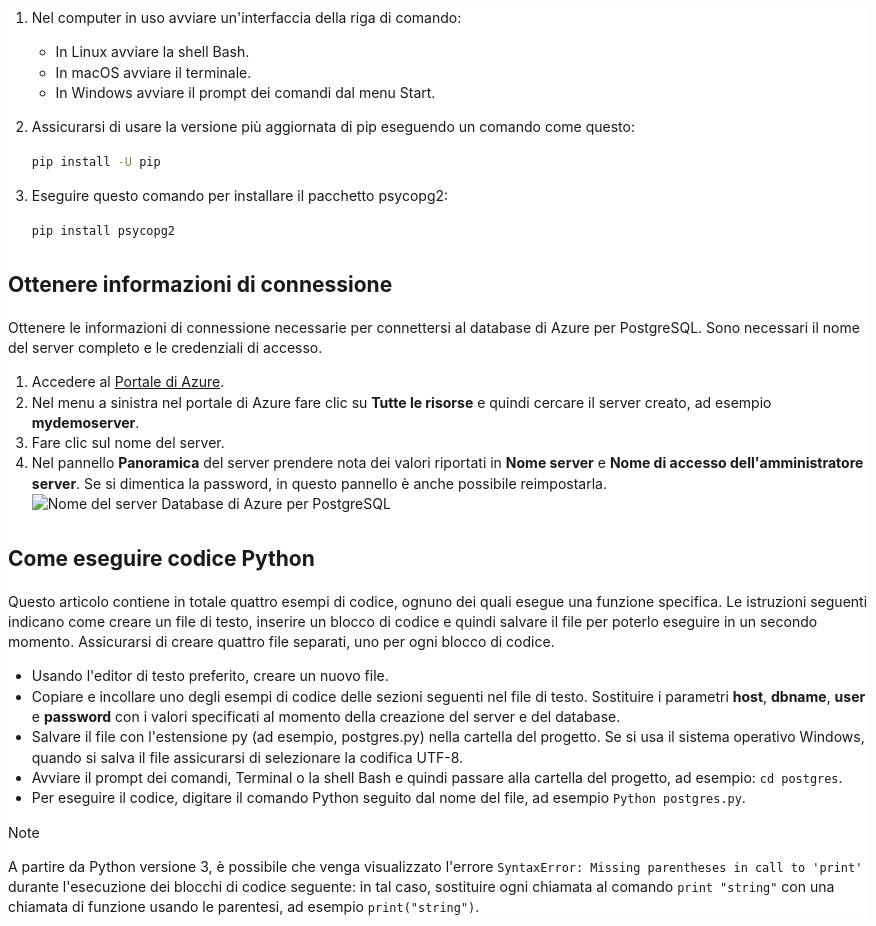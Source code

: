 1. Nel computer in uso avviare un'interfaccia della riga di comando:
    - In Linux avviare la shell Bash.
    - In macOS avviare il terminale.
    - In Windows avviare il prompt dei comandi dal menu Start.
2. Assicurarsi di usare la versione più aggiornata di pip eseguendo un comando come questo:
    ```cmd
    pip install -U pip
    ```

3. Eseguire questo comando per installare il pacchetto psycopg2:
    ```cmd
    pip install psycopg2
    ```

## <a name="get-connection-information"></a>Ottenere informazioni di connessione
Ottenere le informazioni di connessione necessarie per connettersi al database di Azure per PostgreSQL. Sono necessari il nome del server completo e le credenziali di accesso.

1. Accedere al [Portale di Azure](https://portal.azure.com/).
2. Nel menu a sinistra nel portale di Azure fare clic su **Tutte le risorse** e quindi cercare il server creato, ad esempio **mydemoserver**.
3. Fare clic sul nome del server.
4. Nel pannello **Panoramica** del server prendere nota dei valori riportati in **Nome server** e **Nome di accesso dell'amministratore server**. Se si dimentica la password, in questo pannello è anche possibile reimpostarla.
 ![Nome del server Database di Azure per PostgreSQL](./media/connect-python/1-connection-string.png)

## <a name="how-to-run-python-code"></a>Come eseguire codice Python
Questo articolo contiene in totale quattro esempi di codice, ognuno dei quali esegue una funzione specifica. Le istruzioni seguenti indicano come creare un file di testo, inserire un blocco di codice e quindi salvare il file per poterlo eseguire in un secondo momento. Assicurarsi di creare quattro file separati, uno per ogni blocco di codice.

- Usando l'editor di testo preferito, creare un nuovo file.
- Copiare e incollare uno degli esempi di codice delle sezioni seguenti nel file di testo. Sostituire i parametri **host**, **dbname**, **user** e **password** con i valori specificati al momento della creazione del server e del database.
- Salvare il file con l'estensione py (ad esempio, postgres.py) nella cartella del progetto. Se si usa il sistema operativo Windows, quando si salva il file assicurarsi di selezionare la codifica UTF-8. 
- Avviare il prompt dei comandi, Terminal o la shell Bash e quindi passare alla cartella del progetto, ad esempio: `cd postgres`.
-  Per eseguire il codice, digitare il comando Python seguito dal nome del file, ad esempio `Python postgres.py`.

> [!NOTE]
> A partire da Python versione 3, è possibile che venga visualizzato l'errore `SyntaxError: Missing parentheses in call to 'print'` durante l'esecuzione dei blocchi di codice seguente: in tal caso, sostituire ogni chiamata al comando `print "string"` con una chiamata di funzione usando le parentesi, ad esempio `print("string")`.

